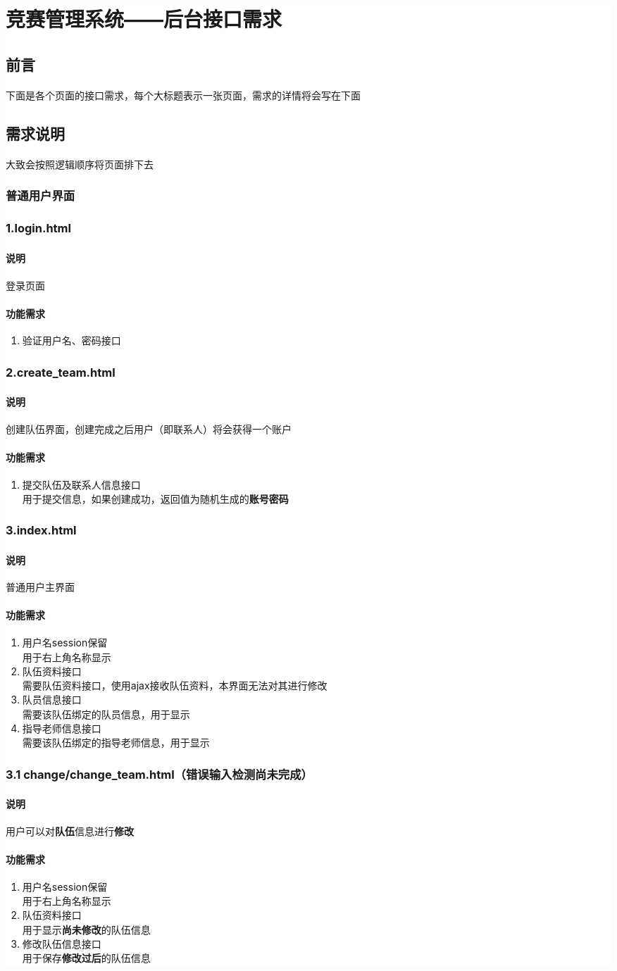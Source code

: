 # 竞赛管理系统——后台接口需求
## 前言
下面是各个页面的接口需求，每个大标题表示一张页面，需求的详情将会写在下面

## 需求说明
大致会按照逻辑顺序将页面排下去
### 普通用户界面
### 1.login.html
#### 说明
登录页面
#### 功能需求
1. 验证用户名、密码接口

### 2.create_team.html
#### 说明
创建队伍界面，创建完成之后用户（即联系人）将会获得一个账户
#### 功能需求
1. 提交队伍及联系人信息接口  
用于提交信息，如果创建成功，返回值为随机生成的**账号密码**

### 3.index.html
#### 说明
普通用户主界面
#### 功能需求
1. 用户名session保留  
用于右上角名称显示
2. 队伍资料接口   
需要队伍资料接口，使用ajax接收队伍资料，本界面无法对其进行修改  
3. 队员信息接口  
需要该队伍绑定的队员信息，用于显示   
4. 指导老师信息接口   
需要该队伍绑定的指导老师信息，用于显示

### 3.1 change/change_team.html（错误输入检测尚未完成）
#### 说明
用户可以对**队伍**信息进行**修改**
#### 功能需求
1. 用户名session保留  
用于右上角名称显示
2. 队伍资料接口   
用于显示**尚未修改**的队伍信息   
3. 修改队伍信息接口   
用于保存**修改过后**的队伍信息   
